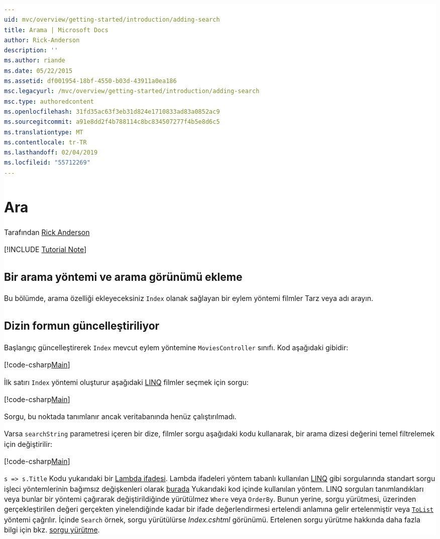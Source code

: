 ```yaml
---
uid: mvc/overview/getting-started/introduction/adding-search
title: Arama | Microsoft Docs
author: Rick-Anderson
description: ''
ms.author: riande
ms.date: 05/22/2015
ms.assetid: df001954-18bf-4550-b03d-43911a0ea186
msc.legacyurl: /mvc/overview/getting-started/introduction/adding-search
msc.type: authoredcontent
ms.openlocfilehash: 31fd35ac63f3eb31d824e1710833ad83a0852ac9
ms.sourcegitcommit: a91e8dd2f4b788114c8bc834507277f4b5e8d6c5
ms.translationtype: MT
ms.contentlocale: tr-TR
ms.lasthandoff: 02/04/2019
ms.locfileid: "55712269"
---
```

<a name="search"></a>Ara
====================
Tarafından [Rick Anderson]((https://twitter.com/RickAndMSFT))

[!INCLUDE [Tutorial Note](sample/code-location.md)]

## <a name="adding-a-search-method-and-search-view"></a>Bir arama yöntemi ve arama görünümü ekleme

Bu bölümde, arama özelliği ekleyeceksiniz `Index` olanak sağlayan bir eylem yöntemi filmler Tarz veya adı arayın.

## <a name="updating-the-index-form"></a>Dizin formun güncelleştiriliyor

Başlangıç güncelleştirerek `Index` mevcut eylem yöntemine `MoviesController` sınıfı. Kod aşağıdaki gibidir:

[!code-csharp[Main](adding-search/samples/sample1.cs?highlight=1,6-9)]

İlk satırı `Index` yöntemi oluşturur aşağıdaki [LINQ](https://msdn.microsoft.com/library/bb397926.aspx) filmler seçmek için sorgu:

[!code-csharp[Main](adding-search/samples/sample2.cs)]

Sorgu, bu noktada tanımlanır ancak veritabanında henüz çalıştırılmadı.

Varsa `searchString` parametresi içeren bir dize, filmler sorgu aşağıdaki kodu kullanarak, bir arama dizesi değerini temel filtrelemek için değiştirilir:

[!code-csharp[Main](adding-search/samples/sample3.cs)]

`s => s.Title` Kodu yukarıdaki bir [Lambda ifadesi](https://msdn.microsoft.com/library/bb397687.aspx). Lambda ifadeleri yöntem tabanlı kullanılan [LINQ](https://msdn.microsoft.com/library/bb397926.aspx) gibi sorgularında standart sorgu işleci yöntemlerinin bağımsız değişkenleri olarak [burada](https://msdn.microsoft.com/library/system.linq.enumerable.where.aspx) Yukarıdaki kod içinde kullanılan yöntem. LINQ sorguları tanımlandıkları veya bunlar bir yöntemi çağırarak değiştirildiğinde yürütülmez `Where` veya `OrderBy`. Bunun yerine, sorgu yürütmesi, üzerinden gerçekleştirilen değeri gerçekten yinelendiğinde kadar bir ifade değerlendirmesi ertelendi anlamına gelir ertelenmiştir veya [ `ToList` ](https://msdn.microsoft.com/library/bb342261.aspx) yöntemi çağrılır. İçinde `Search` örnek, sorgu yürütülürse *Index.cshtml* görünümü. Ertelenen sorgu yürütme hakkında daha fazla bilgi için bkz. [sorgu yürütme](https://msdn.microsoft.com/library/bb738633.aspx).
